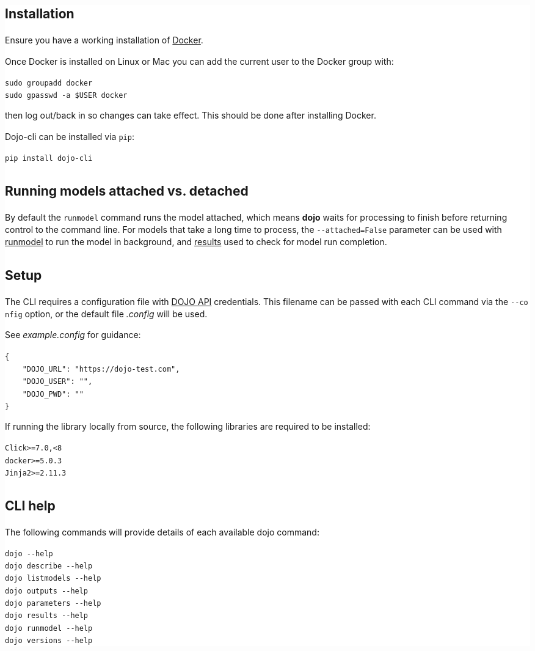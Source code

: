 ## Installation

Ensure you have a working installation of [Docker](https://docs.docker.com/engine/install/).


Once Docker is installed on Linux or Mac you can add the current user to the Docker group with:
```
sudo groupadd docker
sudo gpasswd -a $USER docker
```
then log out/back in so changes can take effect. This should be done after installing Docker.

Dojo-cli can be installed via `pip`:
```
pip install dojo-cli
```



## Running models attached vs. detached

By default the `runmodel` command runs the model attached, which means **dojo** waits for processing to finish before returning control to the command line. For models that take a long time to process, the `--attached=False` parameter can be used with [runmodel](#runmodel) to run the model in background, and [results](#results) used to check for model run completion.

## Setup

The CLI requires a configuration file with [DOJO API](https://github.com/dojo-modeling) credentials. This filename can be passed with each CLI command via the `--config` option, or the default file *.config* will be used.

See *example.config* for guidance:
```
{
    "DOJO_URL": "https://dojo-test.com",
    "DOJO_USER": "",
    "DOJO_PWD": ""
}
```

If running the library locally from source, the following libraries are required to be installed:
```
Click>=7.0,<8
docker>=5.0.3
Jinja2>=2.11.3
```

## CLI help

The following commands will provide details of each available dojo command:

```
dojo --help
dojo describe --help
dojo listmodels --help
dojo outputs --help
dojo parameters --help
dojo results --help
dojo runmodel --help
dojo versions --help
```
